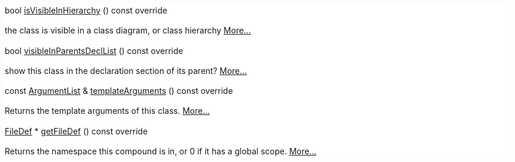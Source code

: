 <tr class="doxyMemberIndexItem">
<td class="doxyMemberIndexItemType" align="left" valign="top">bool</td>
<td class="doxyMemberIndexItemName" align="left" valign="top"><a href="#a2dec55de26c5156f759c5e74f541a3c9">isVisibleInHierarchy</a> () const override</td>
</tr>
<tr class="doxyMemberIndexDescription">
<td class="doxyMemberIndexDescriptionLeft"></td>
<td class="doxyMemberIndexDescriptionRight">
<p>the class is visible in a class diagram, or class hierarchy <a href="#a2dec55de26c5156f759c5e74f541a3c9">More...</a></p>
</td>
</tr>
<tr class="doxyMemberIndexSeparator">
<td class="doxyMemberIndexSeparator" colspan="2"></td>
</tr>

<tr class="doxyMemberIndexItem">
<td class="doxyMemberIndexItemType" align="left" valign="top">bool</td>
<td class="doxyMemberIndexItemName" align="left" valign="top"><a href="#ae4d8df5b0e45883b18308263d215200f">visibleInParentsDeclList</a> () const override</td>
</tr>
<tr class="doxyMemberIndexDescription">
<td class="doxyMemberIndexDescriptionLeft"></td>
<td class="doxyMemberIndexDescriptionRight">
<p>show this class in the declaration section of its parent? <a href="#ae4d8df5b0e45883b18308263d215200f">More...</a></p>
</td>
</tr>
<tr class="doxyMemberIndexSeparator">
<td class="doxyMemberIndexSeparator" colspan="2"></td>
</tr>

<tr class="doxyMemberIndexItem">
<td class="doxyMemberIndexItemType" align="left" valign="top">const <a href="/web-doxygen/docs/api/classes/argumentlist">ArgumentList</a> &amp;</td>
<td class="doxyMemberIndexItemName" align="left" valign="top"><a href="#a77a2605db1e0eb2e8de6af646aa7e3fa">templateArguments</a> () const override</td>
</tr>
<tr class="doxyMemberIndexDescription">
<td class="doxyMemberIndexDescriptionLeft"></td>
<td class="doxyMemberIndexDescriptionRight">
<p>Returns the template arguments of this class. <a href="#a77a2605db1e0eb2e8de6af646aa7e3fa">More...</a></p>
</td>
</tr>
<tr class="doxyMemberIndexSeparator">
<td class="doxyMemberIndexSeparator" colspan="2"></td>
</tr>

<tr class="doxyMemberIndexItem">
<td class="doxyMemberIndexItemType" align="left" valign="top"><a href="/web-doxygen/docs/api/classes/filedef">FileDef</a> *</td>
<td class="doxyMemberIndexItemName" align="left" valign="top"><a href="#a858094677f40ed5783d6fa0e478d1436">getFileDef</a> () const override</td>
</tr>
<tr class="doxyMemberIndexDescription">
<td class="doxyMemberIndexDescriptionLeft"></td>
<td class="doxyMemberIndexDescriptionRight">
<p>Returns the namespace this compound is in, or 0 if it has a global scope. <a href="#a858094677f40ed5783d6fa0e478d1436">More...</a></p>
</td>
</tr>
<tr class="doxyMemberIndexSeparator">
<td class="doxyMemberIndexSeparator" colspan="2"></td>
</tr>